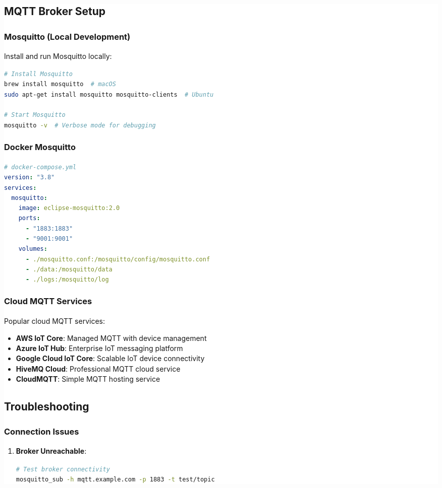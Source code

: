 ## MQTT Broker Setup

### Mosquitto (Local Development)

Install and run Mosquitto locally:

```bash
# Install Mosquitto
brew install mosquitto  # macOS
sudo apt-get install mosquitto mosquitto-clients  # Ubuntu

# Start Mosquitto
mosquitto -v  # Verbose mode for debugging
```

### Docker Mosquitto

```yaml
# docker-compose.yml
version: "3.8"
services:
  mosquitto:
    image: eclipse-mosquitto:2.0
    ports:
      - "1883:1883"
      - "9001:9001"
    volumes:
      - ./mosquitto.conf:/mosquitto/config/mosquitto.conf
      - ./data:/mosquitto/data
      - ./logs:/mosquitto/log
```

### Cloud MQTT Services

Popular cloud MQTT services:

- **AWS IoT Core**: Managed MQTT with device management
- **Azure IoT Hub**: Enterprise IoT messaging platform
- **Google Cloud IoT Core**: Scalable IoT device connectivity
- **HiveMQ Cloud**: Professional MQTT cloud service
- **CloudMQTT**: Simple MQTT hosting service

## Troubleshooting

### Connection Issues

1. **Broker Unreachable**:

   ```bash
   # Test broker connectivity
   mosquitto_sub -h mqtt.example.com -p 1883 -t test/topic
   ```
